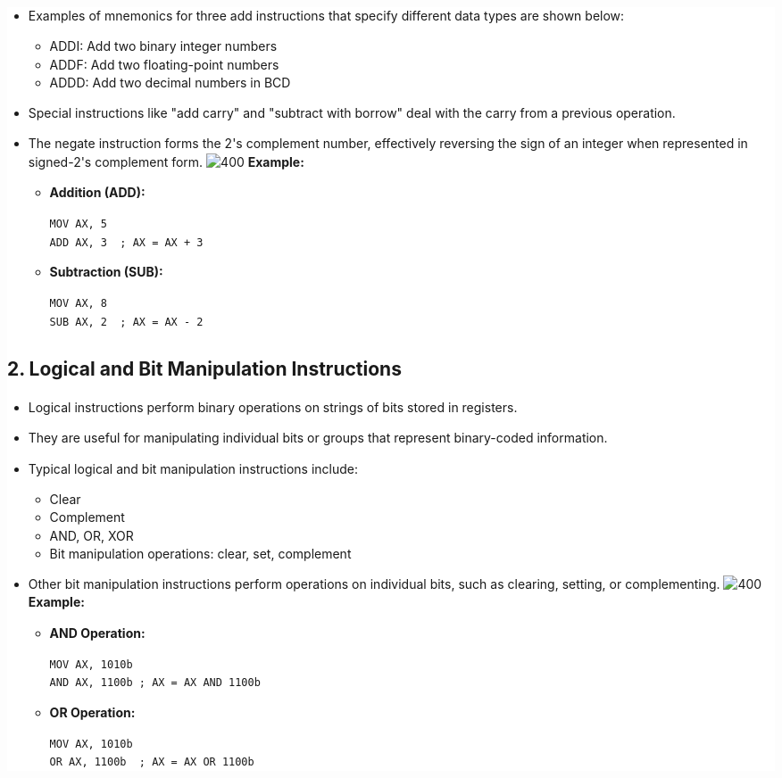 - Examples of mnemonics for three add instructions that specify different data types are shown below:
  - ADDI: Add two binary integer numbers
  - ADDF: Add two floating-point numbers
  - ADDD: Add two decimal numbers in BCD

- Special instructions like "add carry" and "subtract with borrow" deal with the carry from a previous operation.

- The negate instruction forms the 2's complement number, effectively reversing the sign of an integer when represented in signed-2's complement form.
![400](https://gs-blog-images.grdp.co/gate-exam/wp-content/uploads/2015/12/26163859/image00618.png)
**Example:**
   - **Addition (ADD):**
     ```assembly
     MOV AX, 5
     ADD AX, 3  ; AX = AX + 3
     ```
   - **Subtraction (SUB):**
     ```assembly
     MOV AX, 8
     SUB AX, 2  ; AX = AX - 2
     ```

## 2. Logical and Bit Manipulation Instructions

- Logical instructions perform binary operations on strings of bits stored in registers.

- They are useful for manipulating individual bits or groups that represent binary-coded information.

- Typical logical and bit manipulation instructions include:
  - Clear
  - Complement
  - AND, OR, XOR
  - Bit manipulation operations: clear, set, complement

- Other bit manipulation instructions perform operations on individual bits, such as clearing, setting, or complementing.
![400](https://i0.wp.com/gs-blog-images.s3-ap-southeast-1.amazonaws.com/gate-exam/wp-content/uploads/2015/12/26163904/image00717.png)
**Example:**
   - **AND Operation:**
     ```assembly
     MOV AX, 1010b
     AND AX, 1100b ; AX = AX AND 1100b
     ```
   - **OR Operation:**
     ```assembly
     MOV AX, 1010b
     OR AX, 1100b  ; AX = AX OR 1100b
     ```
